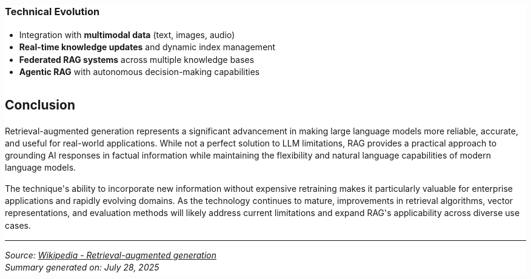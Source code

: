 ### Technical Evolution
- Integration with **multimodal data** (text, images, audio)
- **Real-time knowledge updates** and dynamic index management
- **Federated RAG systems** across multiple knowledge bases
- **Agentic RAG** with autonomous decision-making capabilities

## Conclusion

Retrieval-augmented generation represents a significant advancement in making large language models more reliable, accurate, and useful for real-world applications. While not a perfect solution to LLM limitations, RAG provides a practical approach to grounding AI responses in factual information while maintaining the flexibility and natural language capabilities of modern language models.

The technique's ability to incorporate new information without expensive retraining makes it particularly valuable for enterprise applications and rapidly evolving domains. As the technology continues to mature, improvements in retrieval algorithms, vector representations, and evaluation methods will likely address current limitations and expand RAG's applicability across diverse use cases.

---

*Source: [Wikipedia - Retrieval-augmented generation](https://en.wikipedia.org/wiki/Retrieval-augmented_generation)*  
*Summary generated on: July 28, 2025*
